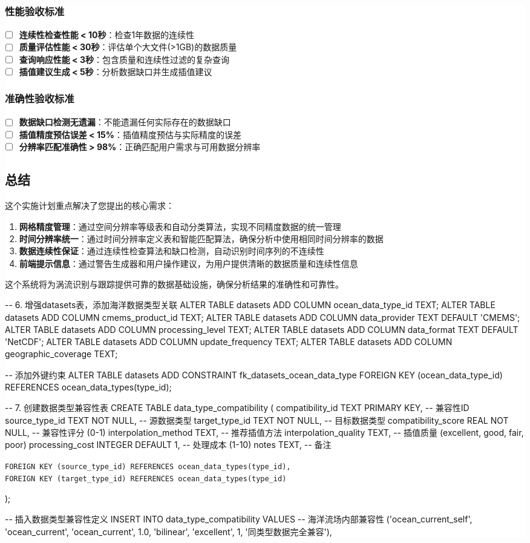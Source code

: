 ### 性能验收标准
- [ ] **连续性检查性能 < 10秒**：检查1年数据的连续性
- [ ] **质量评估性能 < 30秒**：评估单个大文件(>1GB)的数据质量
- [ ] **查询响应性能 < 3秒**：包含质量和连续性过滤的复杂查询
- [ ] **插值建议生成 < 5秒**：分析数据缺口并生成插值建议

### 准确性验收标准
- [ ] **数据缺口检测无遗漏**：不能遗漏任何实际存在的数据缺口
- [ ] **插值精度预估误差 < 15%**：插值精度预估与实际精度的误差
- [ ] **分辨率匹配准确性 > 98%**：正确匹配用户需求与可用数据分辨率

## 总结

这个实施计划重点解决了您提出的核心需求：

1. **网格精度管理**：通过空间分辨率等级表和自动分类算法，实现不同精度数据的统一管理
2. **时间分辨率统一**：通过时间分辨率定义表和智能匹配算法，确保分析中使用相同时间分辨率的数据
3. **数据连续性保证**：通过连续性检查算法和缺口检测，自动识别时间序列的不连续性
4. **前端提示信息**：通过警告生成器和用户操作建议，为用户提供清晰的数据质量和连续性信息

这个系统将为涡流识别与跟踪提供可靠的数据基础设施，确保分析结果的准确性和可靠性。 

-- 6. 增强datasets表，添加海洋数据类型关联
ALTER TABLE datasets ADD COLUMN ocean_data_type_id TEXT;
ALTER TABLE datasets ADD COLUMN cmems_product_id TEXT;
ALTER TABLE datasets ADD COLUMN data_provider TEXT DEFAULT 'CMEMS';
ALTER TABLE datasets ADD COLUMN processing_level TEXT;
ALTER TABLE datasets ADD COLUMN data_format TEXT DEFAULT 'NetCDF';
ALTER TABLE datasets ADD COLUMN update_frequency TEXT;
ALTER TABLE datasets ADD COLUMN geographic_coverage TEXT;

-- 添加外键约束
ALTER TABLE datasets ADD CONSTRAINT fk_datasets_ocean_data_type 
    FOREIGN KEY (ocean_data_type_id) REFERENCES ocean_data_types(type_id);

-- 7. 创建数据类型兼容性表
CREATE TABLE data_type_compatibility (
    compatibility_id TEXT PRIMARY KEY,     -- 兼容性ID
    source_type_id TEXT NOT NULL,          -- 源数据类型
    target_type_id TEXT NOT NULL,          -- 目标数据类型
    compatibility_score REAL NOT NULL,     -- 兼容性评分 (0-1)
    interpolation_method TEXT,             -- 推荐插值方法
    interpolation_quality TEXT,            -- 插值质量 (excellent, good, fair, poor)
    processing_cost INTEGER DEFAULT 1,     -- 处理成本 (1-10)
    notes TEXT,                            -- 备注
    
    FOREIGN KEY (source_type_id) REFERENCES ocean_data_types(type_id),
    FOREIGN KEY (target_type_id) REFERENCES ocean_data_types(type_id)
);

-- 插入数据类型兼容性定义
INSERT INTO data_type_compatibility VALUES
-- 海洋流场内部兼容性
('ocean_current_self', 'ocean_current', 'ocean_current', 1.0, 'bilinear', 'excellent', 1, '同类型数据完全兼容'),

